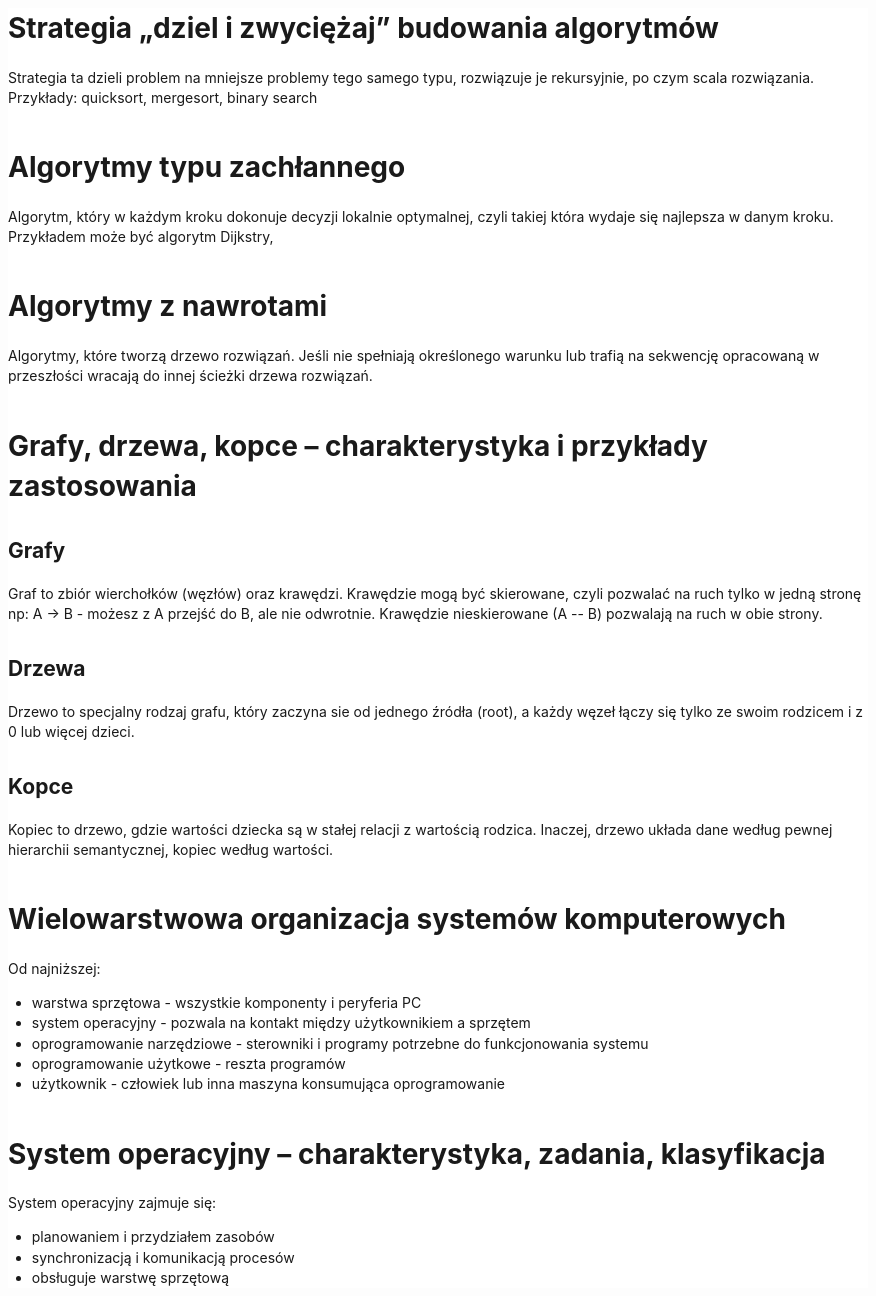 # Strategia „dziel i zwyciężaj” budowania algorytmów
Strategia ta dzieli problem na mniejsze problemy tego samego typu, rozwiązuje je rekursyjnie, po czym scala rozwiązania.
Przykłady: quicksort, mergesort, binary search

# Algorytmy typu zachłannego
Algorytm, który w każdym kroku dokonuje decyzji lokalnie optymalnej, czyli takiej która wydaje się najlepsza w danym kroku. Przykładem może być algorytm Dijkstry,   

# Algorytmy z nawrotami
Algorytmy, które tworzą drzewo rozwiązań. Jeśli nie spełniają określonego warunku lub trafią na sekwencję opracowaną w przeszłości wracają do innej ścieżki drzewa rozwiązań.

# Grafy, drzewa, kopce – charakterystyka i przykłady zastosowania
## Grafy
Graf to zbiór wierchołków (węzłów) oraz krawędzi. Krawędzie mogą być skierowane, czyli pozwalać na ruch tylko w jedną stronę np: A -> B - możesz z A przejść do B, ale nie odwrotnie. Krawędzie nieskierowane (A -- B) pozwalają na ruch w obie strony.

## Drzewa
Drzewo to specjalny rodzaj grafu, który zaczyna sie od jednego źródła (root), a każdy węzeł łączy się tylko ze swoim rodzicem i z 0 lub więcej dzieci.

## Kopce
Kopiec to drzewo, gdzie wartości dziecka są w stałej relacji z wartością rodzica. Inaczej, drzewo układa dane według pewnej hierarchii semantycznej, kopiec według wartości.

# Wielowarstwowa organizacja systemów komputerowych
Od najniższej:
- warstwa sprzętowa - wszystkie komponenty i peryferia PC
- system operacyjny - pozwala na kontakt między użytkownikiem a sprzętem
- oprogramowanie narzędziowe - sterowniki i programy potrzebne do funkcjonowania systemu
- oprogramowanie użytkowe - reszta programów
- użytkownik - człowiek lub inna maszyna konsumująca oprogramowanie

# System operacyjny – charakterystyka, zadania, klasyfikacja
System operacyjny zajmuje się:
- planowaniem i przydziałem zasobów
- synchronizacją i komunikacją procesów
- obsługuje warstwę sprzętową
